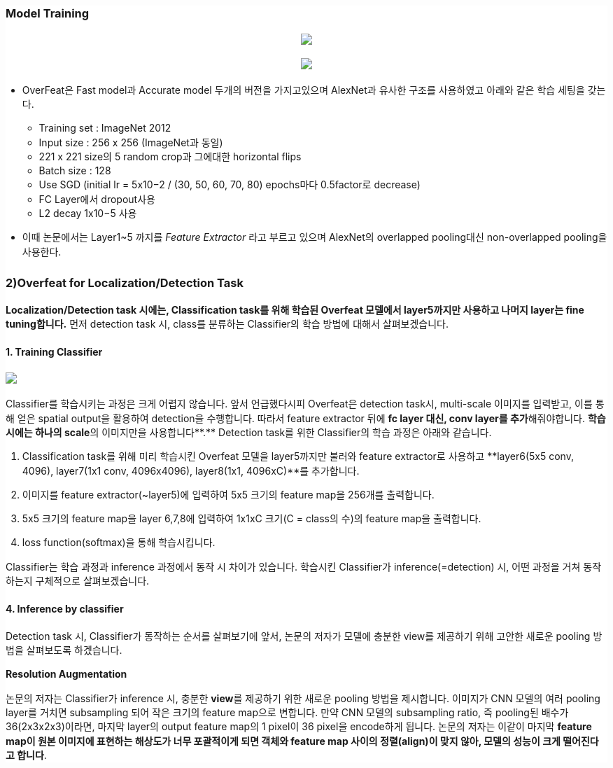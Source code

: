 ### Model Training
<p align = 'center'>
<img src = 'https://media.vlpt.us/images/kangtae/post/fac93d00-5ec8-4388-8120-d6310af7f44c/Table1_Fast_architecture.JPG'>

<p align = 'center'>
<img src = 'https://media.vlpt.us/images/kangtae/post/0225c719-7e70-4daf-b8cc-a7352a98b834/Table3_Accuracy_architecture.JPG'>

-   OverFeat은 Fast model과 Accurate model 두개의 버전을 가지고있으며 AlexNet과 유사한 구조를 사용하였고 아래와 같은 학습 세팅을 갖는다.
    
    -   Training set : ImageNet 2012
    -   Input size : 256 x 256 (ImageNet과 동일)
    -   221 x 221 size의 5 random crop과 그에대한 horizontal flips
    -   Batch size : 128
    -   Use SGD (initial lr = 5x10−2  / (30, 50, 60, 70, 80) epochs마다 0.5factor로 decrease)
    -   FC Layer에서 dropout사용
    -   L2 decay 1x10−5  사용

-   이때 논문에서는 Layer1~5 까지를  _Feature Extractor_  라고 부르고 있으며 AlexNet의 overlapped pooling대신 non-overlapped pooling을 사용한다.

### 2)Overfeat for Localization/Detection Task

**Localization/Detection task 시에는, Classification task를 위해 학습된 Overfeat 모델에서 layer5까지만 사용하고 나머지 layer는 fine tuning합니다.** 먼저 detection task 시, class를 분류하는 Classifier의 학습 방법에 대해서 살펴보겠습니다.

#### 1. Training Classifier
<img src='https://img1.daumcdn.net/thumb/R1280x0/?scode=mtistory2&fname=https%3A%2F%2Fblog.kakaocdn.net%2Fdn%2Fwhi4h%2FbtqON84jONI%2FGoSezNIXwtQO9pyIkROpQ1%2Fimg.jpg'>

Classifier를 학습시키는 과정은 크게 어렵지 않습니다.  앞서 언급했다시피 Overfeat은 detection task시, multi-scale 이미지를 입력받고, 이를 통해 얻은 spatial output을 활용하여 detection을 수행합니다. 따라서 feature extractor 뒤에 **fc layer 대신, conv layer를 추가**해줘야합니다.  **학습 시에는 하나의 scale**의 이미지만을 사용합니다**.**  Detection task를 위한 Classifier의 학습 과정은 아래와 같습니다.

1) Classification task를 위해 미리 학습시킨 Overfeat 모델을 layer5까지만 불러와 feature extractor로 사용하고  **layer6(5x5 conv, 4096), layer7(1x1 conv, 4096x4096), layer8(1x1, 4096xC)**를 추가합니다.

2) 이미지를 feature extractor(~layer5)에 입력하여 5x5 크기의 feature map을 256개를 출력합니다.

3) 5x5 크기의 feature map을 layer 6,7,8에 입력하여 1x1xC 크기(C = class의 수)의 feature map을 출력합니다.

4) loss function(softmax)을 통해 학습시킵니다.

Classifier는 학습 과정과 inference 과정에서 동작 시 차이가 있습니다. 학습시킨 Classifier가 inference(=detection) 시, 어떤 과정을 거쳐 동작하는지 구체적으로 살펴보겠습니다.


#### 4. Inference by classifier

Detection task 시, Classifier가 동작하는 순서를 살펴보기에 앞서, 논문의 저자가 모델에 충분한 view를 제공하기 위해 고안한 새로운 pooling 방법을 살펴보도록 하겠습니다.

**Resolution Augmentation**

논문의 저자는 Classifier가 inference 시, 충분한  **view**를 제공하기 위한 새로운 pooling 방법을 제시합니다. 이미지가 CNN 모델의 여러 pooling layer를 거치면 subsampling 되어 작은 크기의 feature map으로 변합니다. 만약 CNN 모델의 subsampling ratio, 즉 pooling된 배수가 36(2x3x2x3)이라면, 마지막 layer의 output feature map의 1 pixel이 36 pixel을 encode하게 됩니다. 논문의 저자는 이같이 마지막  **feature map이 원본 이미지에 표현하는 해상도가 너무 포괄적이게 되면 객체와 feature map 사이의 정렬(align)이 맞지 않아, 모델의 성능이 크게 떨어진다고 합니다**.
